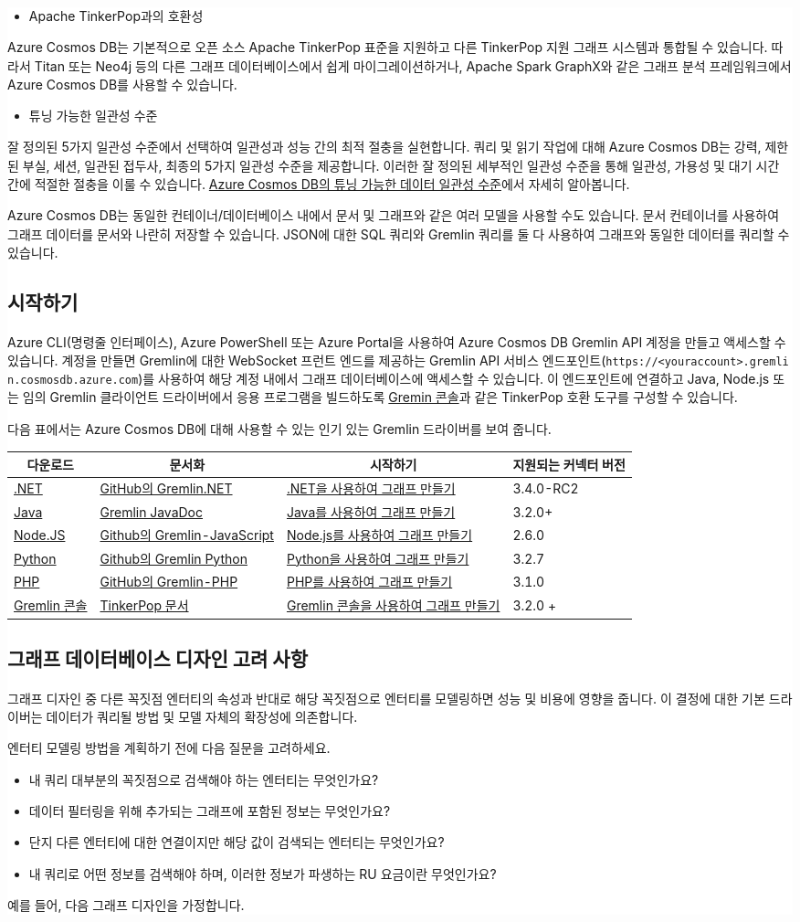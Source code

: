 * Apache TinkerPop과의 호환성

 Azure Cosmos DB는 기본적으로 오픈 소스 Apache TinkerPop 표준을 지원하고 다른 TinkerPop 지원 그래프 시스템과 통합될 수 있습니다. 따라서 Titan 또는 Neo4j 등의 다른 그래프 데이터베이스에서 쉽게 마이그레이션하거나, Apache Spark GraphX와 같은 그래프 분석 프레임워크에서 Azure Cosmos DB를 사용할 수 있습니다.

* 튜닝 가능한 일관성 수준

 잘 정의된 5가지 일관성 수준에서 선택하여 일관성과 성능 간의 최적 절충을 실현합니다. 쿼리 및 읽기 작업에 대해 Azure Cosmos DB는 강력, 제한된 부실, 세션, 일관된 접두사, 최종의 5가지 일관성 수준을 제공합니다. 이러한 잘 정의된 세부적인 일관성 수준을 통해 일관성, 가용성 및 대기 시간 간에 적절한 절충을 이룰 수 있습니다. [Azure Cosmos DB의 튜닝 가능한 데이터 일관성 수준](consistency-levels.md)에서 자세히 알아봅니다.

Azure Cosmos DB는 동일한 컨테이너/데이터베이스 내에서 문서 및 그래프와 같은 여러 모델을 사용할 수도 있습니다. 문서 컨테이너를 사용하여 그래프 데이터를 문서와 나란히 저장할 수 있습니다. JSON에 대한 SQL 쿼리와 Gremlin 쿼리를 둘 다 사용하여 그래프와 동일한 데이터를 쿼리할 수 있습니다.

## <a name="get-started"></a>시작하기

Azure CLI(명령줄 인터페이스), Azure PowerShell 또는 Azure Portal을 사용하여 Azure Cosmos DB Gremlin API 계정을 만들고 액세스할 수 있습니다. 계정을 만들면 Gremlin에 대한 WebSocket 프런트 엔드를 제공하는 Gremlin API 서비스 엔드포인트(`https://<youraccount>.gremlin.cosmosdb.azure.com`)를 사용하여 해당 계정 내에서 그래프 데이터베이스에 액세스할 수 있습니다. 이 엔드포인트에 연결하고 Java, Node.js 또는 임의 Gremlin 클라이언트 드라이버에서 응용 프로그램을 빌드하도록 [Gremin 콘솔](http://tinkerpop.apache.org/docs/current/reference/#gremlin-console)과 같은 TinkerPop 호환 도구를 구성할 수 있습니다.

다음 표에서는 Azure Cosmos DB에 대해 사용할 수 있는 인기 있는 Gremlin 드라이버를 보여 줍니다.

| 다운로드 | 문서화 | 시작하기 | 지원되는 커넥터 버전 |
| --- | --- | --- | --- |
| [.NET](http://tinkerpop.apache.org/docs/3.3.1/reference/#gremlin-DotNet) | [GitHub의 Gremlin.NET](https://github.com/apache/tinkerpop/tree/master/gremlin-dotnet) | [.NET을 사용하여 그래프 만들기](create-graph-dotnet.md) | 3.4.0-RC2 |
| [Java](https://mvnrepository.com/artifact/com.tinkerpop.gremlin/gremlin-java) | [Gremlin JavaDoc](http://tinkerpop.apache.org/javadocs/current/full/) | [Java를 사용하여 그래프 만들기](create-graph-java.md) | 3.2.0+ |
| [Node.JS](https://www.npmjs.com/package/gremlin) | [Github의 Gremlin-JavaScript](https://github.com/jbmusso/gremlin-javascript) | [Node.js를 사용하여 그래프 만들기](create-graph-nodejs.md) | 2.6.0|
| [Python](http://tinkerpop.apache.org/docs/3.3.1/reference/#gremlin-python) | [Github의 Gremlin Python](https://github.com/apache/tinkerpop/tree/master/gremlin-python) | [Python을 사용하여 그래프 만들기](create-graph-python.md) | 3.2.7 |
| [PHP](https://packagist.org/packages/brightzone/gremlin-php) | [GitHub의 Gremlin-PHP](https://github.com/PommeVerte/gremlin-php) | [PHP를 사용하여 그래프 만들기](create-graph-php.md) | 3.1.0 |
| [Gremlin 콘솔](https://tinkerpop.apache.org/downloads.html) | [TinkerPop 문서](http://tinkerpop.apache.org/docs/current/reference/#gremlin-console) |  [Gremlin 콘솔을 사용하여 그래프 만들기](create-graph-gremlin-console.md) | 3.2.0 + |

## <a name="graph-database-design-considerations"></a>그래프 데이터베이스 디자인 고려 사항

그래프 디자인 중 다른 꼭짓점 엔터티의 속성과 반대로 해당 꼭짓점으로 엔터티를 모델링하면 성능 및 비용에 영향을 줍니다. 이 결정에 대한 기본 드라이버는 데이터가 쿼리될 방법 및 모델 자체의 확장성에 의존합니다.

엔터티 모델링 방법을 계획하기 전에 다음 질문을 고려하세요.

* 내 쿼리 대부분의 꼭짓점으로 검색해야 하는 엔터티는 무엇인가요?

* 데이터 필터링을 위해 추가되는 그래프에 포함된 정보는 무엇인가요?

* 단지 다른 엔터티에 대한 연결이지만 해당 값이 검색되는 엔터티는 무엇인가요?

* 내 쿼리로 어떤 정보를 검색해야 하며, 이러한 정보가 파생하는 RU 요금이란 무엇인가요?

예를 들어, 다음 그래프 디자인을 가정합니다.
